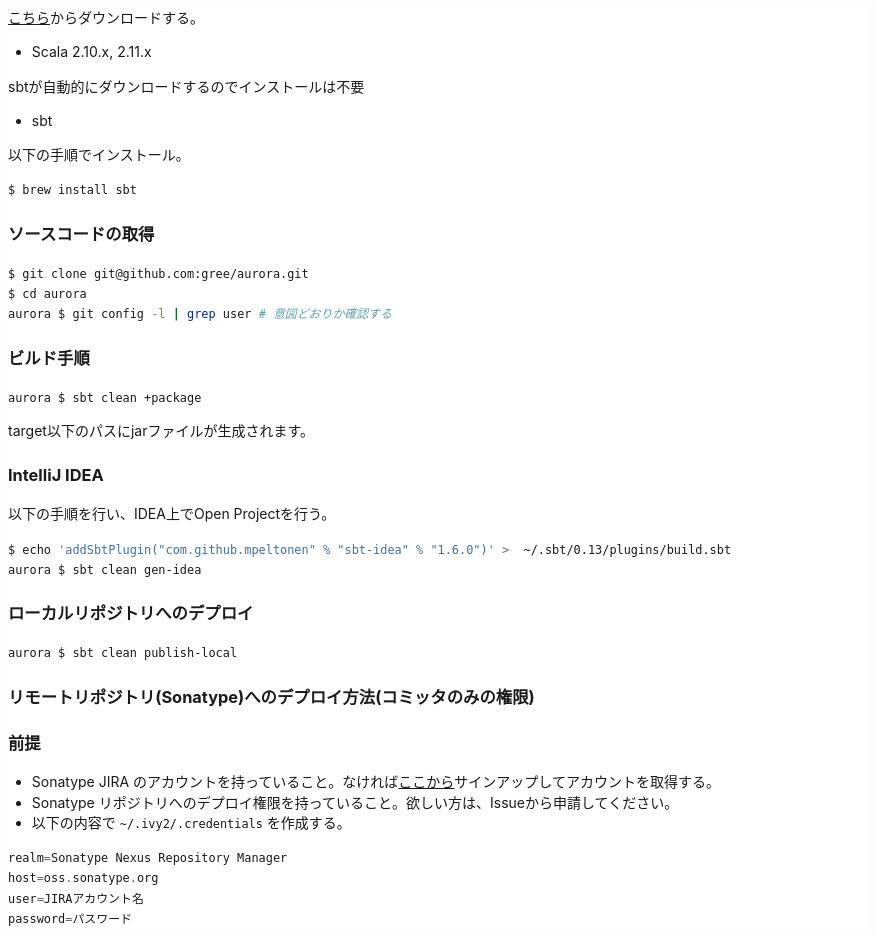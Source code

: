 [こちら](http://www.oracle.com/technetwork/java/javase/downloads/index.html)からダウンロードする。

- Scala 2.10.x, 2.11.x

sbtが自動的にダウンロードするのでインストールは不要

- sbt

以下の手順でインストール。
```sh
$ brew install sbt
```

### ソースコードの取得

```sh
$ git clone git@github.com:gree/aurora.git
$ cd aurora
aurora $ git config -l | grep user # 意図どおりか確認する
```

### ビルド手順

```sh
aurora $ sbt clean +package
```

target以下のパスにjarファイルが生成されます。

### IntelliJ IDEA

以下の手順を行い、IDEA上でOpen Projectを行う。

```sh
$ echo 'addSbtPlugin("com.github.mpeltonen" % "sbt-idea" % "1.6.0")' >  ~/.sbt/0.13/plugins/build.sbt
aurora $ sbt clean gen-idea
```

### ローカルリポジトリへのデプロイ

```sh
aurora $ sbt clean publish-local
```


### リモートリポジトリ(Sonatype)へのデプロイ方法(コミッタのみの権限)

### 前提

- Sonatype JIRA のアカウントを持っていること。なければ[ここから](https://issues.sonatype.org/secure/Dashboard.jspa)サインアップしてアカウントを取得する。
- Sonatype リポジトリへのデプロイ権限を持っていること。欲しい方は、Issueから申請してください。
- 以下の内容で `~/.ivy2/.credentials` を作成する。

```scala
realm=Sonatype Nexus Repository Manager
host=oss.sonatype.org
user=JIRAアカウント名
password=パスワード
```
